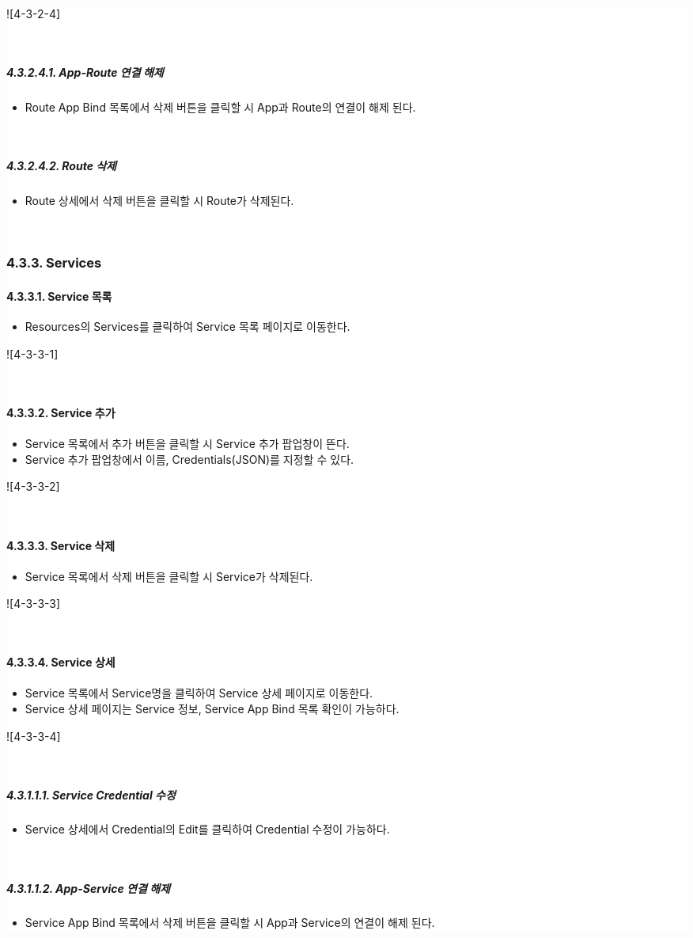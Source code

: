 ![4-3-2-4]

<br>

##### <div id='4-3-2-4-1'/> 4.3.2.4.1. App-Route 연결 해제
- Route App Bind 목록에서 삭제 버튼을 클릭할 시 App과 Route의 연결이 해제 된다.  

<br>

##### <div id='4-3-2-4-2'/> 4.3.2.4.2. Route 삭제
- Route 상세에서 삭제 버튼을 클릭할 시 Route가 삭제된다.  

<br>

### <div id='4-3-3'/> 4.3.3. Services
#### <div id='4-3-3-1'/> 4.3.3.1. Service 목록
- Resources의 Services를 클릭하여 Service 목록 페이지로 이동한다.  

![4-3-3-1]

<br>

#### <div id='4-3-3-2'/> 4.3.3.2. Service 추가
- Service 목록에서 추가 버튼을 클릭할 시 Service 추가 팝업창이 뜬다.  
- Service 추가 팝업창에서 이름, Credentials(JSON)를 지정할 수 있다.

![4-3-3-2]

<br>

#### <div id='4-3-3-3'/> 4.3.3.3. Service 삭제
- Service 목록에서 삭제 버튼을 클릭할 시 Service가 삭제된다.  

![4-3-3-3]

<br>

#### <div id='4-3-3-4'/> 4.3.3.4. Service 상세
- Service 목록에서 Service명을 클릭하여 Service 상세 페이지로 이동한다.  
- Service 상세 페이지는 Service 정보, Service App Bind 목록 확인이 가능하다.

![4-3-3-4]

<br>

##### <div id='4-3-3-2-1'/> 4.3.1.1.1. Service Credential 수정
- Service 상세에서 Credential의 Edit를 클릭하여 Credential 수정이 가능하다.  

<br>

##### <div id='4-3-3-2-2'/> 4.3.1.1.2. App-Service 연결 해제
- Service App Bind 목록에서 삭제 버튼을 클릭할 시 App과 Service의 연결이 해제 된다.  
